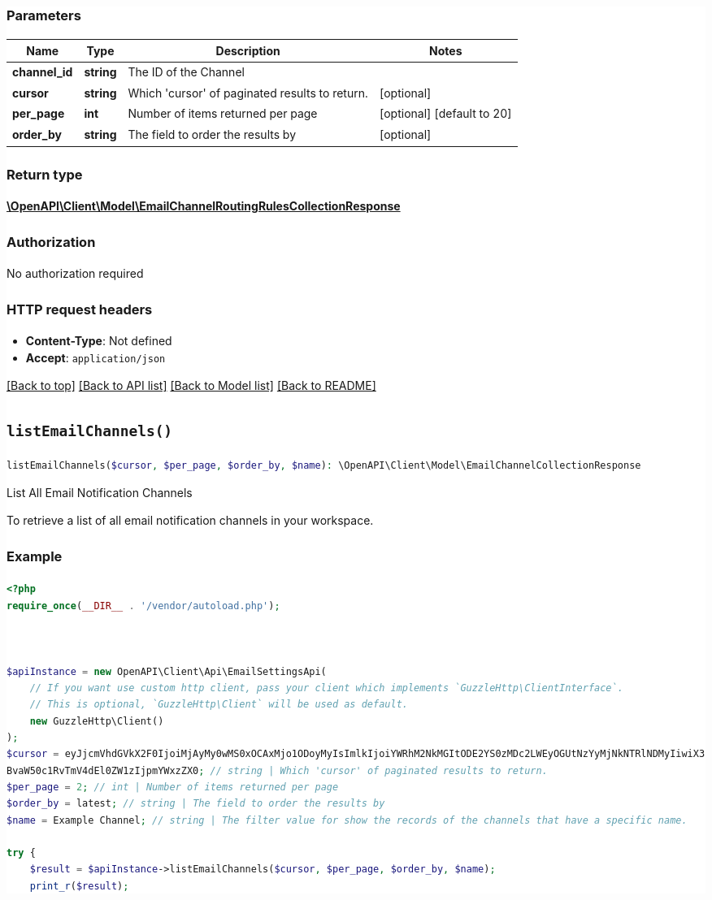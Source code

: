### Parameters

| Name | Type | Description  | Notes |
| ------------- | ------------- | ------------- | ------------- |
| **channel_id** | **string**| The ID of the Channel | |
| **cursor** | **string**| Which &#39;cursor&#39; of paginated results to return. | [optional] |
| **per_page** | **int**| Number of items returned per page | [optional] [default to 20] |
| **order_by** | **string**| The field to order the results by | [optional] |

### Return type

[**\OpenAPI\Client\Model\EmailChannelRoutingRulesCollectionResponse**](../Model/EmailChannelRoutingRulesCollectionResponse.md)

### Authorization

No authorization required

### HTTP request headers

- **Content-Type**: Not defined
- **Accept**: `application/json`

[[Back to top]](#) [[Back to API list]](../../README.md#endpoints)
[[Back to Model list]](../../README.md#models)
[[Back to README]](../../README.md)

## `listEmailChannels()`

```php
listEmailChannels($cursor, $per_page, $order_by, $name): \OpenAPI\Client\Model\EmailChannelCollectionResponse
```

List All Email Notification Channels

To retrieve a list of all email notification channels in your workspace.

### Example

```php
<?php
require_once(__DIR__ . '/vendor/autoload.php');



$apiInstance = new OpenAPI\Client\Api\EmailSettingsApi(
    // If you want use custom http client, pass your client which implements `GuzzleHttp\ClientInterface`.
    // This is optional, `GuzzleHttp\Client` will be used as default.
    new GuzzleHttp\Client()
);
$cursor = eyJjcmVhdGVkX2F0IjoiMjAyMy0wMS0xOCAxMjo1ODoyMyIsImlkIjoiYWRhM2NkMGItODE2YS0zMDc2LWEyOGUtNzYyMjNkNTRlNDMyIiwiX3BvaW50c1RvTmV4dEl0ZW1zIjpmYWxzZX0; // string | Which 'cursor' of paginated results to return.
$per_page = 2; // int | Number of items returned per page
$order_by = latest; // string | The field to order the results by
$name = Example Channel; // string | The filter value for show the records of the channels that have a specific name.

try {
    $result = $apiInstance->listEmailChannels($cursor, $per_page, $order_by, $name);
    print_r($result);
```
